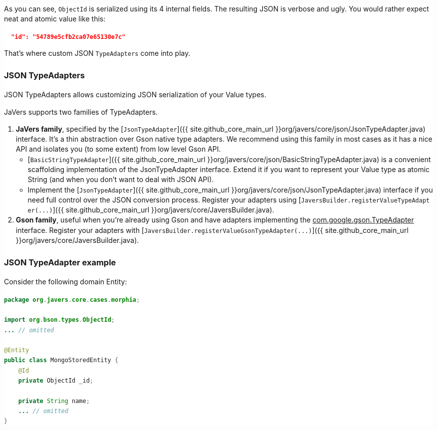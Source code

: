 As you can see, `ObjectId` is serialized using its 4 internal fields.
The resulting JSON is verbose and ugly. You would rather expect neat and atomic value like this:

```json
  "id": "54789e5cfb2ca07e65130e7c"
```

That’s where custom JSON `TypeAdapters` come into play.

<h3 id="json-type-adapters">JSON TypeAdapters</h3>
JSON TypeAdapters allows customizing JSON serialization of your Value types.

JaVers supports two families of TypeAdapters.

1. **JaVers family**, specified by the
   [`JsonTypeAdapter`]({{ site.github_core_main_url }}org/javers/core/json/JsonTypeAdapter.java) interface.
   It’s a thin abstraction over Gson native type adapters.
   We recommend using this family in most cases
   as it has a nice API and isolates you (to some extent) from low level Gson API.
   - [`BasicStringTypeAdapter`]({{ site.github_core_main_url }}org/javers/core/json/BasicStringTypeAdapter.java)
     is a convenient scaffolding implementation of the JsonTypeAdapter interface.
     Extend it if you want to represent your Value type as atomic String
     (and when you don’t want to deal with JSON API).
   - Implement the [`JsonTypeAdapter`]({{ site.github_core_main_url }}org/javers/core/json/JsonTypeAdapter.java) interface
     if you need full control over the JSON conversion process.
     Register your adapters using
     [`JaversBuilder.registerValueTypeAdapter(...)`]({{ site.github_core_main_url }}org/javers/core/JaversBuilder.java).
1. **Gson family**, useful when you’re already using Gson and have adapters implementing the
   [com.google.gson.TypeAdapter](https://github.com/google/gson/blob/master/gson/src/main/java/com/google/gson/TypeAdapter.java) interface.
   Register your adapters with
   [`JaversBuilder.registerValueGsonTypeAdapter(...)`]({{ site.github_core_main_url }}org/javers/core/JaversBuilder.java).

<h3 id="json-type-adapter-example">JSON TypeAdapter example</h3>

Consider the following domain Entity:

```java
package org.javers.core.cases.morphia;

import org.bson.types.ObjectId;
... // omitted

@Entity
public class MongoStoredEntity {
    @Id
    private ObjectId _id;

    private String name;
    ... // omitted
}
```
